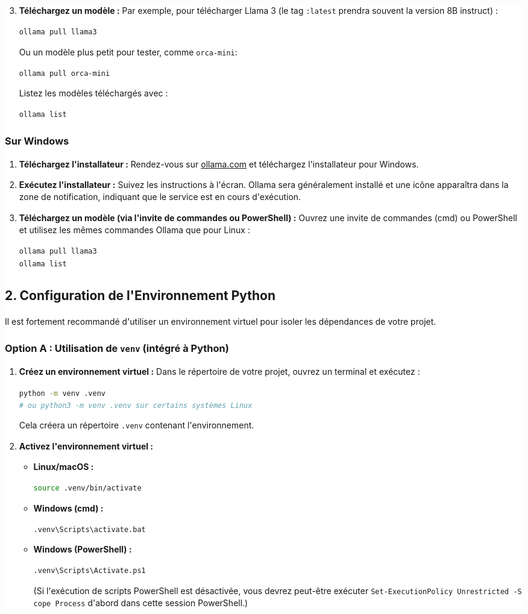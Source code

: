 3.  **Téléchargez un modèle :**
    Par exemple, pour télécharger Llama 3 (le tag `:latest` prendra souvent la version 8B instruct) :
    ```bash
    ollama pull llama3
    ```
    Ou un modèle plus petit pour tester, comme `orca-mini`:
    ```bash
    ollama pull orca-mini
    ```
    Listez les modèles téléchargés avec :
    ```bash
    ollama list
    ```

### Sur Windows

1.  **Téléchargez l'installateur :**
    Rendez-vous sur [ollama.com](https://ollama.com/) et téléchargez l'installateur pour Windows.

2.  **Exécutez l'installateur :**
    Suivez les instructions à l'écran. Ollama sera généralement installé et une icône apparaîtra dans la zone de notification, indiquant que le service est en cours d'exécution.

3.  **Téléchargez un modèle (via l'invite de commandes ou PowerShell) :**
    Ouvrez une invite de commandes (cmd) ou PowerShell et utilisez les mêmes commandes Ollama que pour Linux :
    ```bash
    ollama pull llama3
    ollama list
    ```

## 2. Configuration de l'Environnement Python

Il est fortement recommandé d'utiliser un environnement virtuel pour isoler les dépendances de votre projet.

### Option A : Utilisation de `venv` (intégré à Python)

1.  **Créez un environnement virtuel :**
    Dans le répertoire de votre projet, ouvrez un terminal et exécutez :
    ```bash
    python -m venv .venv 
    # ou python3 -m venv .venv sur certains systèmes Linux
    ```
    Cela créera un répertoire `.venv` contenant l'environnement.

2.  **Activez l'environnement virtuel :**
    *   **Linux/macOS :**
        ```bash
        source .venv/bin/activate
        ```
    *   **Windows (cmd) :**
        ```bash
        .venv\Scripts\activate.bat
        ```
    *   **Windows (PowerShell) :**
        ```bash
        .venv\Scripts\Activate.ps1
        ```
        (Si l'exécution de scripts PowerShell est désactivée, vous devrez peut-être exécuter `Set-ExecutionPolicy Unrestricted -Scope Process` d'abord dans cette session PowerShell.)
